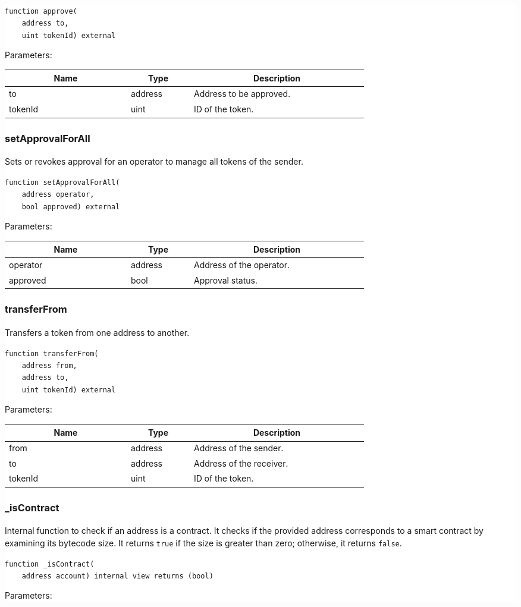 ```solidity
function approve(
    address to, 
    uint tokenId) external
```

Parameters:

<table><thead><tr><th width="191">Name</th><th width="92">Type</th><th width="279">Description</th></tr></thead><tbody><tr><td>to</td><td>address</td><td>Address to be approved.</td></tr><tr><td>tokenId</td><td>uint</td><td>ID of the token.</td></tr></tbody></table>

### setApprovalForAll

Sets or revokes approval for an operator to manage all tokens of the sender.

```solidity
function setApprovalForAll(
    address operator, 
    bool approved) external
```

Parameters:

<table><thead><tr><th width="191">Name</th><th width="92">Type</th><th width="279">Description</th></tr></thead><tbody><tr><td>operator</td><td>address</td><td>Address of the operator.</td></tr><tr><td>approved</td><td>bool</td><td>Approval status.</td></tr></tbody></table>

### transferFrom

Transfers a token from one address to another.

```solidity
function transferFrom(
    address from,
    address to,
    uint tokenId) external
```

Parameters:

<table><thead><tr><th width="191">Name</th><th width="92">Type</th><th width="279">Description</th></tr></thead><tbody><tr><td>from</td><td>address</td><td>Address of the sender.</td></tr><tr><td>to</td><td>address</td><td>Address of the receiver.</td></tr><tr><td>tokenId</td><td>uint</td><td>ID of the token.</td></tr></tbody></table>

### \_isContract

Internal function to check if an address is a contract. It checks if the provided address corresponds to a smart contract by examining its bytecode size. It returns `true` if the size is greater than zero; otherwise, it returns `false`.

```solidity
function _isContract(
    address account) internal view returns (bool)
```

Parameters:
